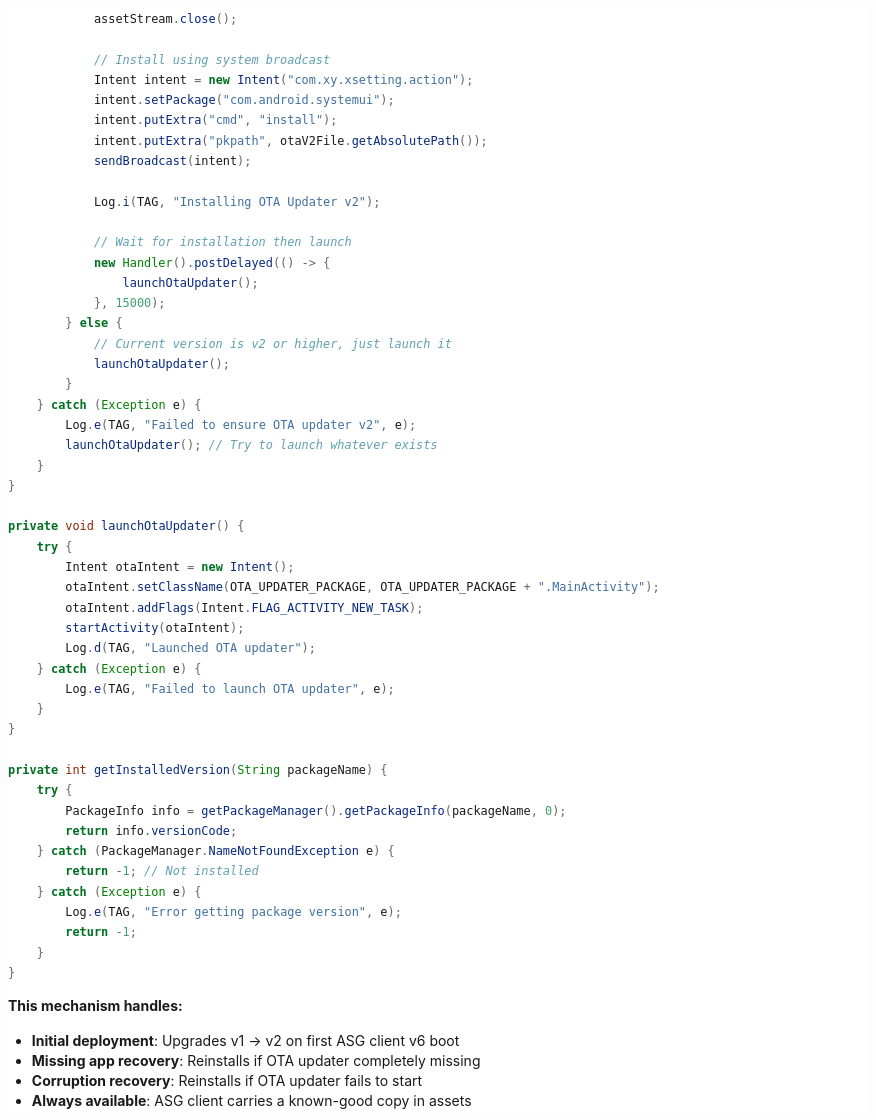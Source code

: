 ```java
            assetStream.close();
            
            // Install using system broadcast
            Intent intent = new Intent("com.xy.xsetting.action");
            intent.setPackage("com.android.systemui");
            intent.putExtra("cmd", "install");
            intent.putExtra("pkpath", otaV2File.getAbsolutePath());
            sendBroadcast(intent);
            
            Log.i(TAG, "Installing OTA Updater v2");
            
            // Wait for installation then launch
            new Handler().postDelayed(() -> {
                launchOtaUpdater();
            }, 15000);
        } else {
            // Current version is v2 or higher, just launch it
            launchOtaUpdater();
        }
    } catch (Exception e) {
        Log.e(TAG, "Failed to ensure OTA updater v2", e);
        launchOtaUpdater(); // Try to launch whatever exists
    }
}

private void launchOtaUpdater() {
    try {
        Intent otaIntent = new Intent();
        otaIntent.setClassName(OTA_UPDATER_PACKAGE, OTA_UPDATER_PACKAGE + ".MainActivity");
        otaIntent.addFlags(Intent.FLAG_ACTIVITY_NEW_TASK);
        startActivity(otaIntent);
        Log.d(TAG, "Launched OTA updater");
    } catch (Exception e) {
        Log.e(TAG, "Failed to launch OTA updater", e);
    }
}

private int getInstalledVersion(String packageName) {
    try {
        PackageInfo info = getPackageManager().getPackageInfo(packageName, 0);
        return info.versionCode;
    } catch (PackageManager.NameNotFoundException e) {
        return -1; // Not installed
    } catch (Exception e) {
        Log.e(TAG, "Error getting package version", e);
        return -1;
    }
}
```

**This mechanism handles:**
- **Initial deployment**: Upgrades v1 → v2 on first ASG client v6 boot
- **Missing app recovery**: Reinstalls if OTA updater completely missing  
- **Corruption recovery**: Reinstalls if OTA updater fails to start
- **Always available**: ASG client carries a known-good copy in assets
